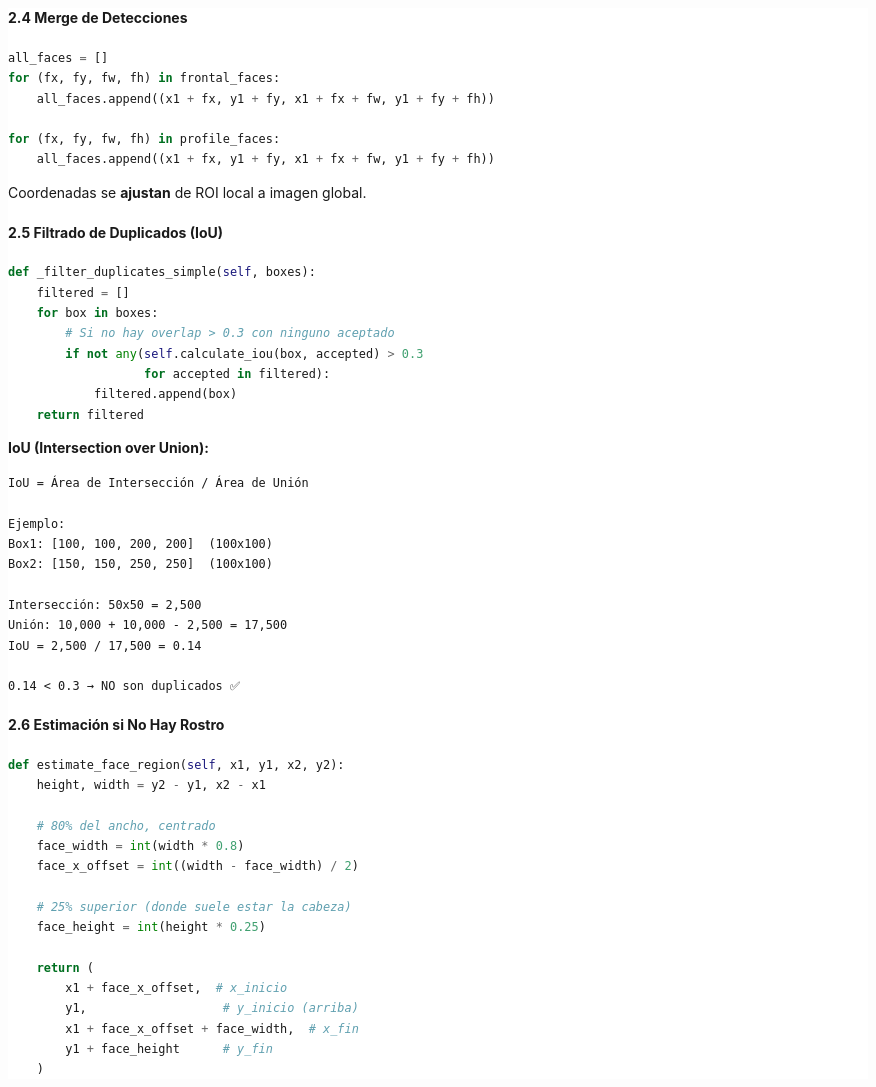 #### 2.4 Merge de Detecciones
```python
all_faces = []
for (fx, fy, fw, fh) in frontal_faces:
    all_faces.append((x1 + fx, y1 + fy, x1 + fx + fw, y1 + fy + fh))

for (fx, fy, fw, fh) in profile_faces:
    all_faces.append((x1 + fx, y1 + fy, x1 + fx + fw, y1 + fy + fh))
```

Coordenadas se **ajustan** de ROI local a imagen global.

#### 2.5 Filtrado de Duplicados (IoU)
```python
def _filter_duplicates_simple(self, boxes):
    filtered = []
    for box in boxes:
        # Si no hay overlap > 0.3 con ninguno aceptado
        if not any(self.calculate_iou(box, accepted) > 0.3 
                   for accepted in filtered):
            filtered.append(box)
    return filtered
```

**IoU (Intersection over Union):**
```
IoU = Área de Intersección / Área de Unión

Ejemplo:
Box1: [100, 100, 200, 200]  (100x100)
Box2: [150, 150, 250, 250]  (100x100)

Intersección: 50x50 = 2,500
Unión: 10,000 + 10,000 - 2,500 = 17,500
IoU = 2,500 / 17,500 = 0.14

0.14 < 0.3 → NO son duplicados ✅
```

#### 2.6 Estimación si No Hay Rostro
```python
def estimate_face_region(self, x1, y1, x2, y2):
    height, width = y2 - y1, x2 - x1
    
    # 80% del ancho, centrado
    face_width = int(width * 0.8)
    face_x_offset = int((width - face_width) / 2)
    
    # 25% superior (donde suele estar la cabeza)
    face_height = int(height * 0.25)
    
    return (
        x1 + face_x_offset,  # x_inicio
        y1,                   # y_inicio (arriba)
        x1 + face_x_offset + face_width,  # x_fin
        y1 + face_height      # y_fin
    )
```
